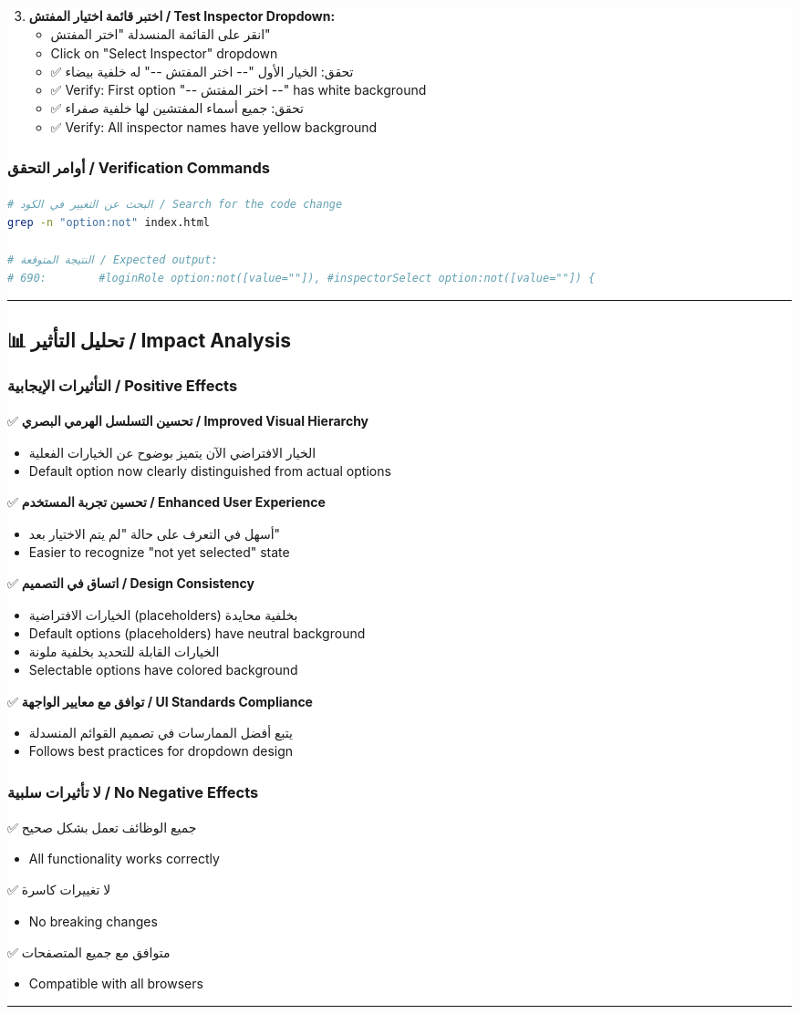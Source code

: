 3. **اختبر قائمة اختيار المفتش / Test Inspector Dropdown:**
   - انقر على القائمة المنسدلة "اختر المفتش"
   - Click on "Select Inspector" dropdown
   - ✅ تحقق: الخيار الأول "-- اختر المفتش --" له خلفية بيضاء
   - ✅ Verify: First option "-- اختر المفتش --" has white background
   - ✅ تحقق: جميع أسماء المفتشين لها خلفية صفراء
   - ✅ Verify: All inspector names have yellow background

### أوامر التحقق / Verification Commands

```bash
# البحث عن التغيير في الكود / Search for the code change
grep -n "option:not" index.html

# النتيجة المتوقعة / Expected output:
# 690:        #loginRole option:not([value=""]), #inspectorSelect option:not([value=""]) {
```

---

## 📊 تحليل التأثير / Impact Analysis

### التأثيرات الإيجابية / Positive Effects

✅ **تحسين التسلسل الهرمي البصري / Improved Visual Hierarchy**
- الخيار الافتراضي الآن يتميز بوضوح عن الخيارات الفعلية
- Default option now clearly distinguished from actual options

✅ **تحسين تجربة المستخدم / Enhanced User Experience**
- أسهل في التعرف على حالة "لم يتم الاختيار بعد"
- Easier to recognize "not yet selected" state

✅ **اتساق في التصميم / Design Consistency**
- الخيارات الافتراضية (placeholders) بخلفية محايدة
- Default options (placeholders) have neutral background
- الخيارات القابلة للتحديد بخلفية ملونة
- Selectable options have colored background

✅ **توافق مع معايير الواجهة / UI Standards Compliance**
- يتبع أفضل الممارسات في تصميم القوائم المنسدلة
- Follows best practices for dropdown design

### لا تأثيرات سلبية / No Negative Effects

✅ جميع الوظائف تعمل بشكل صحيح
- All functionality works correctly

✅ لا تغييرات كاسرة
- No breaking changes

✅ متوافق مع جميع المتصفحات
- Compatible with all browsers

---
